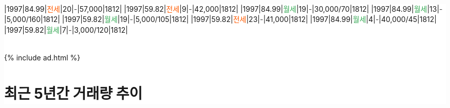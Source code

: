 |1997|84.99|<span style="color:#ff5a00">전세</span>|20|<span style="color:#444444">-</span>|57,000|1812|
|1997|59.82|<span style="color:#ff5a00">전세</span>|9|<span style="color:#444444">-</span>|42,000|1812|
|1997|84.99|<span style="color:#34a853">월세</span>|19|<span style="color:#444444">-</span>|30,000/70|1812|
|1997|84.99|<span style="color:#34a853">월세</span>|13|<span style="color:#444444">-</span>|5,000/160|1812|
|1997|59.82|<span style="color:#34a853">월세</span>|19|<span style="color:#444444">-</span>|5,000/105|1812|
|1997|59.82|<span style="color:#ff5a00">전세</span>|23|<span style="color:#444444">-</span>|41,000|1812|
|1997|84.99|<span style="color:#34a853">월세</span>|4|<span style="color:#444444">-</span>|40,000/45|1812|
|1997|59.82|<span style="color:#34a853">월세</span>|7|<span style="color:#444444">-</span>|3,000/120|1812|


<br>
{% include ad.html %}
<br>

# 최근 5년간 거래량 추이


<div style="width:100%;">
    <canvas id="deal_progress" height="200"></canvas>
</div>

<script>
new Chart(document.getElementById("deal_progress"), {
    type: 'line',
    data: {
        labels: ['201402','201403','201404','201405','201406','201407','201408','201409','201410','201411','201412','201501','201502','201503','201504','201505','201506','201507','201508','201509','201510','201511','201512','201601','201602','201603','201604','201605','201606','201607','201608','201609','201610','201611','201612','201701','201702','201703','201704','201705','201706','201707','201708','201709','201710','201711','201712','201801','201802','201803','201804','201805','201806','201807','201808','201809','201810','201811','201812','201901','201902'],
        datasets: [{
            label: '매매',
            pointRadius: 1,
            data: [33, 27, 36, 17, 25, 28, 41, 52, 34, 37, 28, 35, 36, 53, 43, 37, 25, 37, 21, 24, 39, 25, 22, 24, 23, 63, 45, 45, 54, 44, 57, 55, 59, 15, 20, 14, 19, 42, 55, 83, 40, 61, 33, 50, 36, 34, 38, 53, 22, 37, 18, 10, 16, 29, 54, 30, 14, 17, 10, 4, 0],
            borderColor: "rgba(255, 201, 14, 1)",
            backgroundColor: "rgba(255, 201, 14, 0.5)",
            fill: false,
            lineTension: 0
        },{
            label: '전월세',
            pointRadius: 1,
            data: [60, 63, 60, 55, 50, 46, 45, 58, 64, 51, 49, 75, 65, 55, 49, 43, 44, 50, 47, 34, 49, 32, 64, 42, 54, 50, 55, 46, 48, 34, 31, 41, 57, 53, 46, 38, 67, 51, 53, 51, 52, 51, 68, 53, 49, 45, 60, 72, 51, 77, 43, 45, 41, 55, 85, 102, 93, 85, 57, 38, 9],
            borderColor: "rgba(0, 141, 185, 1)",
            backgroundColor: "rgba(0, 141, 185, 0.5)",
            fill: false,
            lineTension: 0
        }
        ]
    },
    options: {
        responsive: true,
        title: {
            display: false
        },